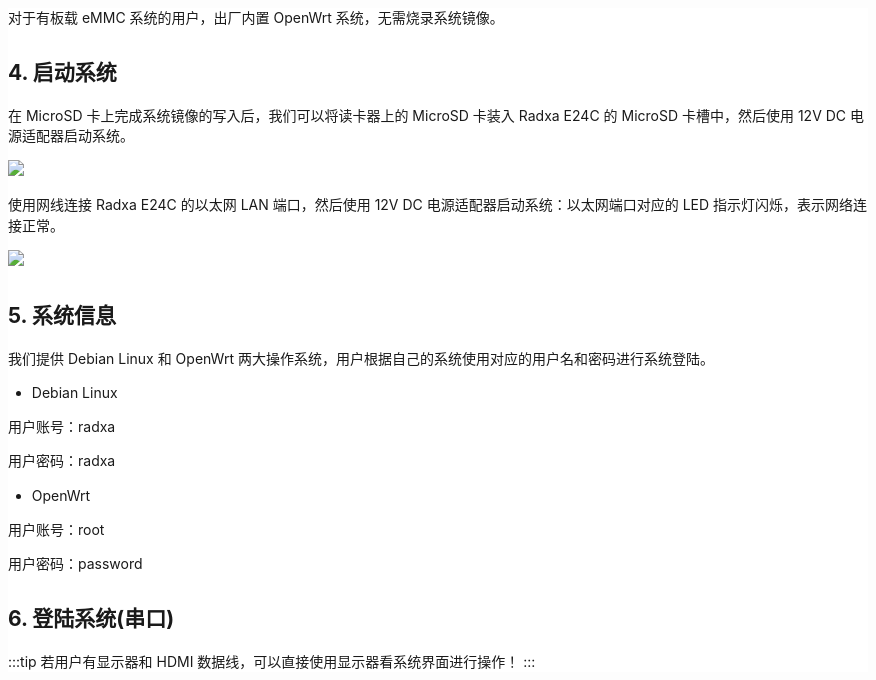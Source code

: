 </TabItem>

<TabItem value="有板载 eMMC 系统">

对于有板载 eMMC 系统的用户，出厂内置 OpenWrt 系统，无需烧录系统镜像。

</TabItem>

</Tabs>

## 4. 启动系统

<Tabs queryString="e24c-system">

<TabItem value="无板载 eMMC 系统">

在 MicroSD 卡上完成系统镜像的写入后，我们可以将读卡器上的 MicroSD 卡装入 Radxa E24C 的 MicroSD 卡槽中，然后使用 12V DC 电源适配器启动系统。

<div style={{textAlign: 'center'}}>
  <img src="/img/e/e24c/e24c-insert-sd.webp" style={{width: '100%', maxWidth: '600px'}} />
</div>

</TabItem>

<TabItem value="有板载 eMMC 系统">

使用网线连接 Radxa E24C 的以太网 LAN 端口，然后使用 12V DC 电源适配器启动系统：以太网端口对应的 LED 指示灯闪烁，表示网络连接正常。

<div style={{textAlign: 'center'}}>
  <img src="/img/e/e24c/e24c-rj45-cable.webp" style={{width: '100%', maxWidth: '600px'}} />
</div>

</TabItem>

</Tabs>

## 5. 系统信息

我们提供 Debian Linux 和 OpenWrt 两大操作系统，用户根据自己的系统使用对应的用户名和密码进行系统登陆。

- Debian Linux

用户账号：radxa

用户密码：radxa

- OpenWrt

用户账号：root

用户密码：password

## 6. 登陆系统(串口)

:::tip
若用户有显示器和 HDMI 数据线，可以直接使用显示器看系统界面进行操作！
:::
